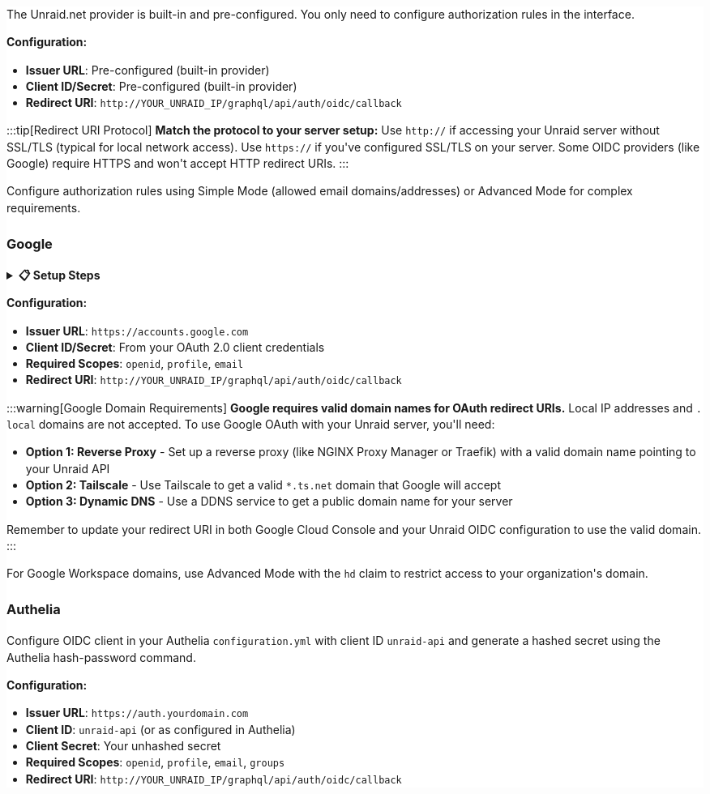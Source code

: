 The Unraid.net provider is built-in and pre-configured. You only need to configure authorization rules in the interface.

**Configuration:**

- **Issuer URL**: Pre-configured (built-in provider)
- **Client ID/Secret**: Pre-configured (built-in provider)
- **Redirect URI**: `http://YOUR_UNRAID_IP/graphql/api/auth/oidc/callback`

:::tip[Redirect URI Protocol]
**Match the protocol to your server setup:** Use `http://` if accessing your Unraid server without SSL/TLS (typical for local network access). Use `https://` if you've configured SSL/TLS on your server. Some OIDC providers (like Google) require HTTPS and won't accept HTTP redirect URIs.
:::

Configure authorization rules using Simple Mode (allowed email domains/addresses) or Advanced Mode for complex requirements.

### Google

<details><summary><strong>📋 Setup Steps</strong></summary></details>

**Configuration:**

- **Issuer URL**: `https://accounts.google.com`
- **Client ID/Secret**: From your OAuth 2.0 client credentials
- **Required Scopes**: `openid`, `profile`, `email`
- **Redirect URI**: `http://YOUR_UNRAID_IP/graphql/api/auth/oidc/callback`

:::warning[Google Domain Requirements]
**Google requires valid domain names for OAuth redirect URIs.** Local IP addresses and `.local` domains are not accepted. To use Google OAuth with your Unraid server, you'll need:

- **Option 1: Reverse Proxy** - Set up a reverse proxy (like NGINX Proxy Manager or Traefik) with a valid domain name pointing to your Unraid API
- **Option 2: Tailscale** - Use Tailscale to get a valid `*.ts.net` domain that Google will accept
- **Option 3: Dynamic DNS** - Use a DDNS service to get a public domain name for your server

Remember to update your redirect URI in both Google Cloud Console and your Unraid OIDC configuration to use the valid domain.
:::

For Google Workspace domains, use Advanced Mode with the `hd` claim to restrict access to your organization's domain.

### Authelia

Configure OIDC client in your Authelia `configuration.yml` with client ID `unraid-api` and generate a hashed secret using the Authelia hash-password command.

**Configuration:**

- **Issuer URL**: `https://auth.yourdomain.com`
- **Client ID**: `unraid-api` (or as configured in Authelia)
- **Client Secret**: Your unhashed secret
- **Required Scopes**: `openid`, `profile`, `email`, `groups`
- **Redirect URI**: `http://YOUR_UNRAID_IP/graphql/api/auth/oidc/callback`
